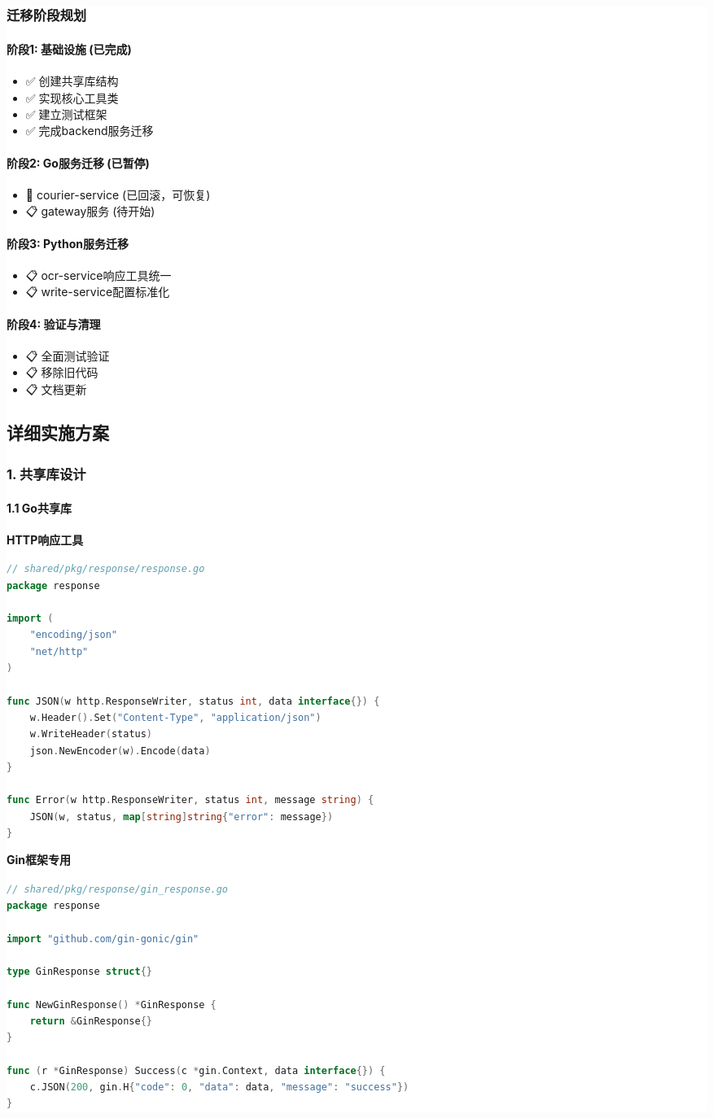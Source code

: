 ### 迁移阶段规划

#### 阶段1: 基础设施 (已完成)
- ✅ 创建共享库结构
- ✅ 实现核心工具类
- ✅ 建立测试框架
- ✅ 完成backend服务迁移

#### 阶段2: Go服务迁移 (已暂停)
- 🔄 courier-service (已回滚，可恢复)
- 📋 gateway服务 (待开始)

#### 阶段3: Python服务迁移
- 📋 ocr-service响应工具统一
- 📋 write-service配置标准化

#### 阶段4: 验证与清理
- 📋 全面测试验证
- 📋 移除旧代码
- 📋 文档更新

## 详细实施方案

### 1. 共享库设计

#### 1.1 Go共享库
**HTTP响应工具**
```go
// shared/pkg/response/response.go
package response

import (
	"encoding/json"
	"net/http"
)

func JSON(w http.ResponseWriter, status int, data interface{}) {
	w.Header().Set("Content-Type", "application/json")
	w.WriteHeader(status)
	json.NewEncoder(w).Encode(data)
}

func Error(w http.ResponseWriter, status int, message string) {
	JSON(w, status, map[string]string{"error": message})
}
```

**Gin框架专用**
```go
// shared/pkg/response/gin_response.go
package response

import "github.com/gin-gonic/gin"

type GinResponse struct{}

func NewGinResponse() *GinResponse {
	return &GinResponse{}
}

func (r *GinResponse) Success(c *gin.Context, data interface{}) {
	c.JSON(200, gin.H{"code": 0, "data": data, "message": "success"})
}
```